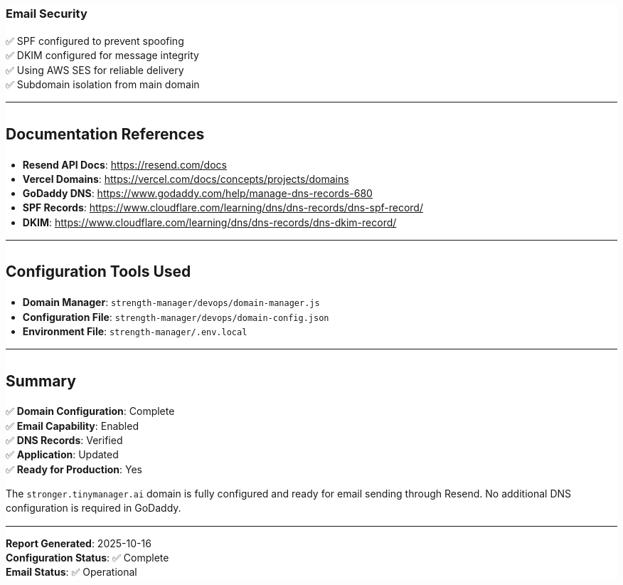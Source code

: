 ### Email Security

✅ SPF configured to prevent spoofing  
✅ DKIM configured for message integrity  
✅ Using AWS SES for reliable delivery  
✅ Subdomain isolation from main domain  

---

## Documentation References

- **Resend API Docs**: https://resend.com/docs
- **Vercel Domains**: https://vercel.com/docs/concepts/projects/domains
- **GoDaddy DNS**: https://www.godaddy.com/help/manage-dns-records-680
- **SPF Records**: https://www.cloudflare.com/learning/dns/dns-records/dns-spf-record/
- **DKIM**: https://www.cloudflare.com/learning/dns/dns-records/dns-dkim-record/

---

## Configuration Tools Used

- **Domain Manager**: `strength-manager/devops/domain-manager.js`
- **Configuration File**: `strength-manager/devops/domain-config.json`
- **Environment File**: `strength-manager/.env.local`

---

## Summary

✅ **Domain Configuration**: Complete  
✅ **Email Capability**: Enabled  
✅ **DNS Records**: Verified  
✅ **Application**: Updated  
✅ **Ready for Production**: Yes  

The `stronger.tinymanager.ai` domain is fully configured and ready for email sending through Resend. No additional DNS configuration is required in GoDaddy.

---

**Report Generated**: 2025-10-16  
**Configuration Status**: ✅ Complete  
**Email Status**: ✅ Operational